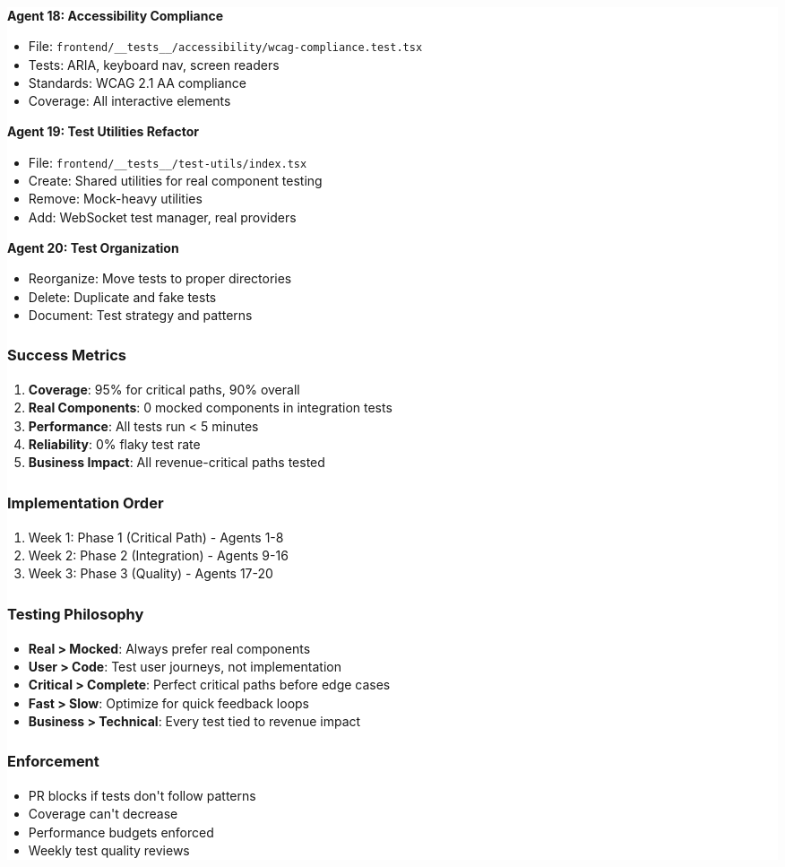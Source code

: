 **Agent 18: Accessibility Compliance**
- File: `frontend/__tests__/accessibility/wcag-compliance.test.tsx`
- Tests: ARIA, keyboard nav, screen readers
- Standards: WCAG 2.1 AA compliance
- Coverage: All interactive elements

**Agent 19: Test Utilities Refactor**
- File: `frontend/__tests__/test-utils/index.tsx`
- Create: Shared utilities for real component testing
- Remove: Mock-heavy utilities
- Add: WebSocket test manager, real providers

**Agent 20: Test Organization**
- Reorganize: Move tests to proper directories
- Delete: Duplicate and fake tests
- Document: Test strategy and patterns

### Success Metrics
1. **Coverage**: 95% for critical paths, 90% overall
2. **Real Components**: 0 mocked components in integration tests
3. **Performance**: All tests run < 5 minutes
4. **Reliability**: 0% flaky test rate
5. **Business Impact**: All revenue-critical paths tested

### Implementation Order
1. Week 1: Phase 1 (Critical Path) - Agents 1-8
2. Week 2: Phase 2 (Integration) - Agents 9-16  
3. Week 3: Phase 3 (Quality) - Agents 17-20

### Testing Philosophy
- **Real > Mocked**: Always prefer real components
- **User > Code**: Test user journeys, not implementation
- **Critical > Complete**: Perfect critical paths before edge cases
- **Fast > Slow**: Optimize for quick feedback loops
- **Business > Technical**: Every test tied to revenue impact

### Enforcement
- PR blocks if tests don't follow patterns
- Coverage can't decrease
- Performance budgets enforced
- Weekly test quality reviews